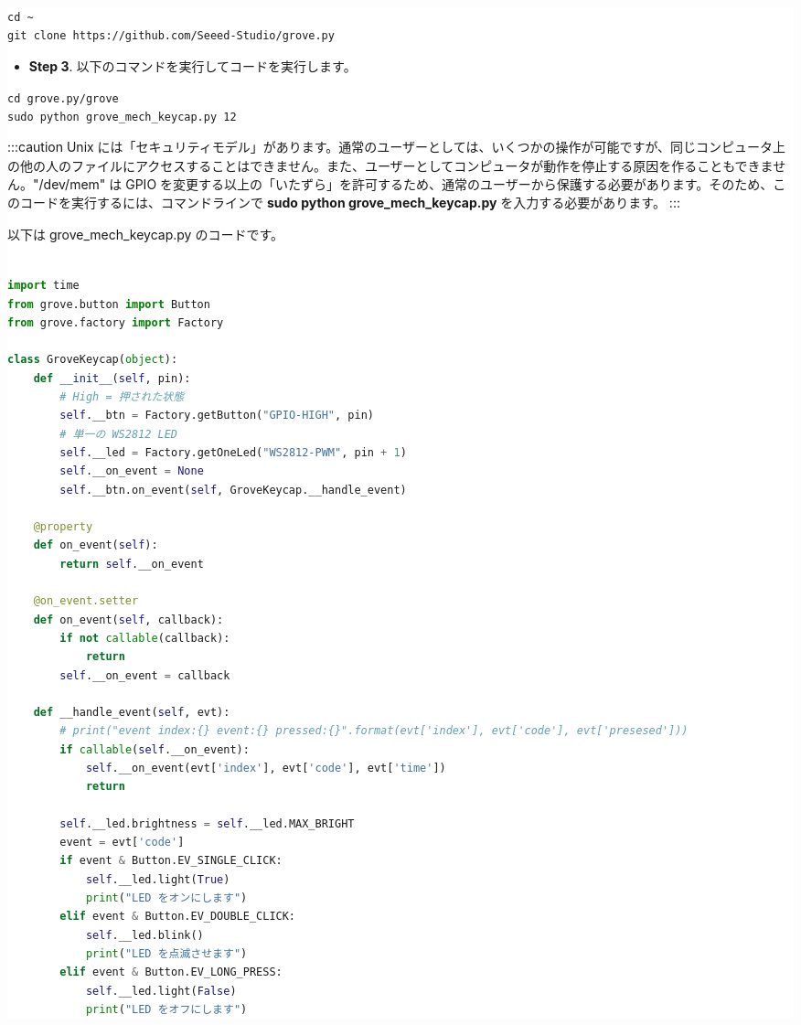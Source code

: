 ```
cd ~
git clone https://github.com/Seeed-Studio/grove.py

```

- **Step 3**. 以下のコマンドを実行してコードを実行します。

```
cd grove.py/grove
sudo python grove_mech_keycap.py 12

```

:::caution
Unix には「セキュリティモデル」があります。通常のユーザーとしては、いくつかの操作が可能ですが、同じコンピュータ上の他の人のファイルにアクセスすることはできません。また、ユーザーとしてコンピュータが動作を停止する原因を作ることもできません。"/dev/mem" は GPIO を変更する以上の「いたずら」を許可するため、通常のユーザーから保護する必要があります。そのため、このコードを実行するには、コマンドラインで **sudo python grove_mech_keycap.py** を入力する必要があります。
:::

以下は grove_mech_keycap.py のコードです。

```python

import time
from grove.button import Button
from grove.factory import Factory

class GroveKeycap(object):
    def __init__(self, pin):
        # High = 押された状態
        self.__btn = Factory.getButton("GPIO-HIGH", pin)
        # 単一の WS2812 LED
        self.__led = Factory.getOneLed("WS2812-PWM", pin + 1)
        self.__on_event = None
        self.__btn.on_event(self, GroveKeycap.__handle_event)

    @property
    def on_event(self):
        return self.__on_event

    @on_event.setter
    def on_event(self, callback):
        if not callable(callback):
            return
        self.__on_event = callback

    def __handle_event(self, evt):
        # print("event index:{} event:{} pressed:{}".format(evt['index'], evt['code'], evt['presesed']))
        if callable(self.__on_event):
            self.__on_event(evt['index'], evt['code'], evt['time'])
            return

        self.__led.brightness = self.__led.MAX_BRIGHT
        event = evt['code']
        if event & Button.EV_SINGLE_CLICK:
            self.__led.light(True)
            print("LED をオンにします")
        elif event & Button.EV_DOUBLE_CLICK:
            self.__led.blink()
            print("LED を点滅させます")
        elif event & Button.EV_LONG_PRESS:
            self.__led.light(False)
            print("LED をオフにします")


```